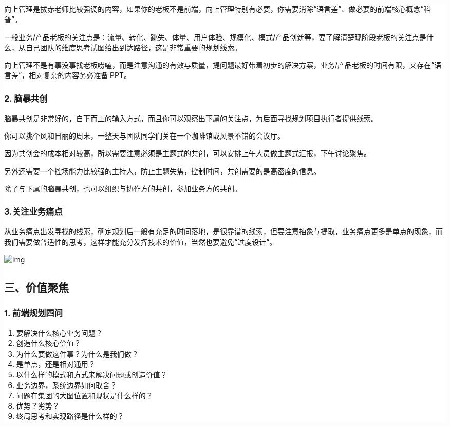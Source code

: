 

向上管理是拔赤老师比较强调的内容，如果你的老板不是前端，向上管理特别有必要，你需要消除“语言差”、做必要的前端核心概念“科普”。



一般业务/产品老板的关注点是：流量、转化、跳失、体量、用户体验、规模化、模式/产品创新等，要了解清楚现阶段老板的关注点是什么，从自己团队的维度思考试图给出到达路径，这是非常重要的规划线索。



向上管理不是有事没事找老板唠嗑，而是注意沟通的有效与质量，提问题最好带着初步的解决方案，业务/产品老板的时间有限，又存在“语言差”，相对复杂的内容务必准备 PPT。

###

### **2. 脑暴共创**



脑暴共创是非常好的，自下而上的输入方式，而且你可以观察出下属的关注点，为后面寻找规划项目执行者提供线索。



你可以挑个风和日丽的周末，一整天与团队同学们关在一个咖啡馆或风景不错的会议厅。



因为共创会的成本相对较高，所以需要注意必须是主题式的共创，可以安排上午人员做主题式汇报，下午讨论聚焦。



另外还需要一个控场能力比较强的主持人，防止主题失焦，控制时间，共创需要的是高密度的信息。



除了与下属的脑暴共创，也可以组织与协作方的共创，参加业务方的共创。

###

### **3.关注业务痛点**



从业务痛点出发寻找的线索，确定规划后一般有充足的时间落地，是很靠谱的线索，但要注意抽象与提取，业务痛点更多是单点的现象，而我们需要做普适性的思考，这样才能充分发挥技术的价值，当然也要避免“过度设计”。



![img](https://mmbiz.qpic.cn/mmbiz_jpg/LwZPmXjm4WysHw5ibsslJ8dvdgLeKsWU9NLnZjvjic6FfaxXVeJb8GNUibdUlcuT3eK2PvHnOUa7paejZ7f4evP4A/640?wx_fmt=jpeg&tp=webp&wxfrom=5&wx_lazy=1&wx_co=1)



## **三、价值聚焦**

###

### **1. 前端规划四问**



1. 要解决什么核心业务问题？
2. 创造什么核心价值？
3. 为什么要做这件事？为什么是我们做？
4. 是单点，还是相对通用？
5. 以什么样的模式和方式来解决问题或创造价值？
6. 业务边界，系统边界如何取舍？
7. 问题在集团的大图位置和现状是什么样的？
8. 优势？劣势？
9. 终局思考和实现路径是什么样的？
